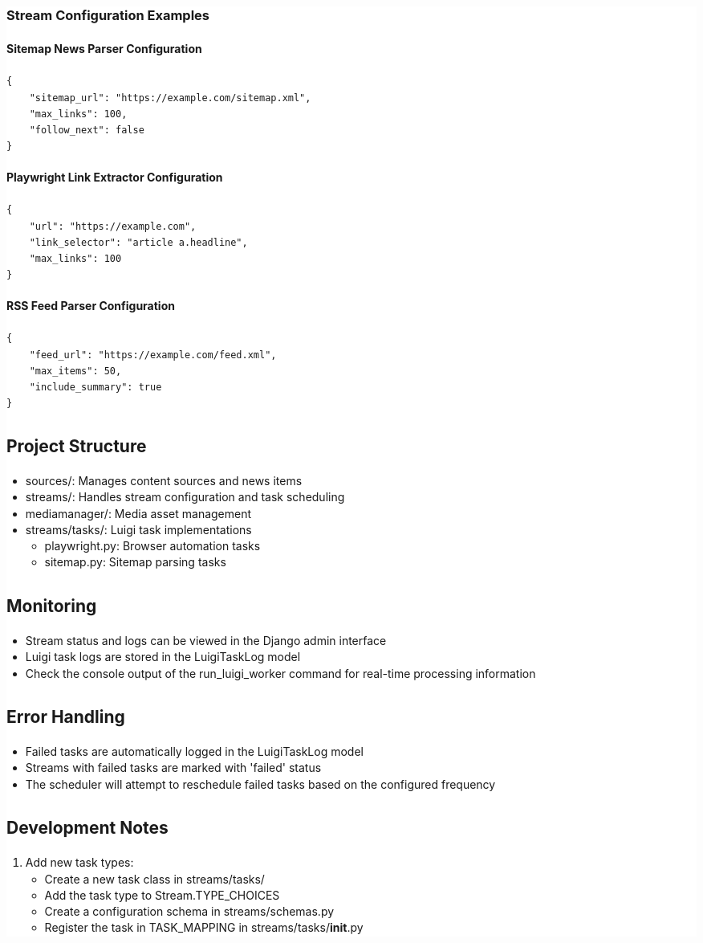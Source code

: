 ### Stream Configuration Examples

#### Sitemap News Parser Configuration
    {
        "sitemap_url": "https://example.com/sitemap.xml",
        "max_links": 100,
        "follow_next": false
    }

#### Playwright Link Extractor Configuration
    {
        "url": "https://example.com",
        "link_selector": "article a.headline",
        "max_links": 100
    }

#### RSS Feed Parser Configuration
    {
        "feed_url": "https://example.com/feed.xml",
        "max_items": 50,
        "include_summary": true
    }

## Project Structure

- sources/: Manages content sources and news items
- streams/: Handles stream configuration and task scheduling
- mediamanager/: Media asset management
- streams/tasks/: Luigi task implementations
  - playwright.py: Browser automation tasks
  - sitemap.py: Sitemap parsing tasks

## Monitoring

- Stream status and logs can be viewed in the Django admin interface
- Luigi task logs are stored in the LuigiTaskLog model
- Check the console output of the run_luigi_worker command for real-time processing information

## Error Handling

- Failed tasks are automatically logged in the LuigiTaskLog model
- Streams with failed tasks are marked with 'failed' status
- The scheduler will attempt to reschedule failed tasks based on the configured frequency

## Development Notes

1. Add new task types:
   - Create a new task class in streams/tasks/
   - Add the task type to Stream.TYPE_CHOICES
   - Create a configuration schema in streams/schemas.py
   - Register the task in TASK_MAPPING in streams/tasks/__init__.py
